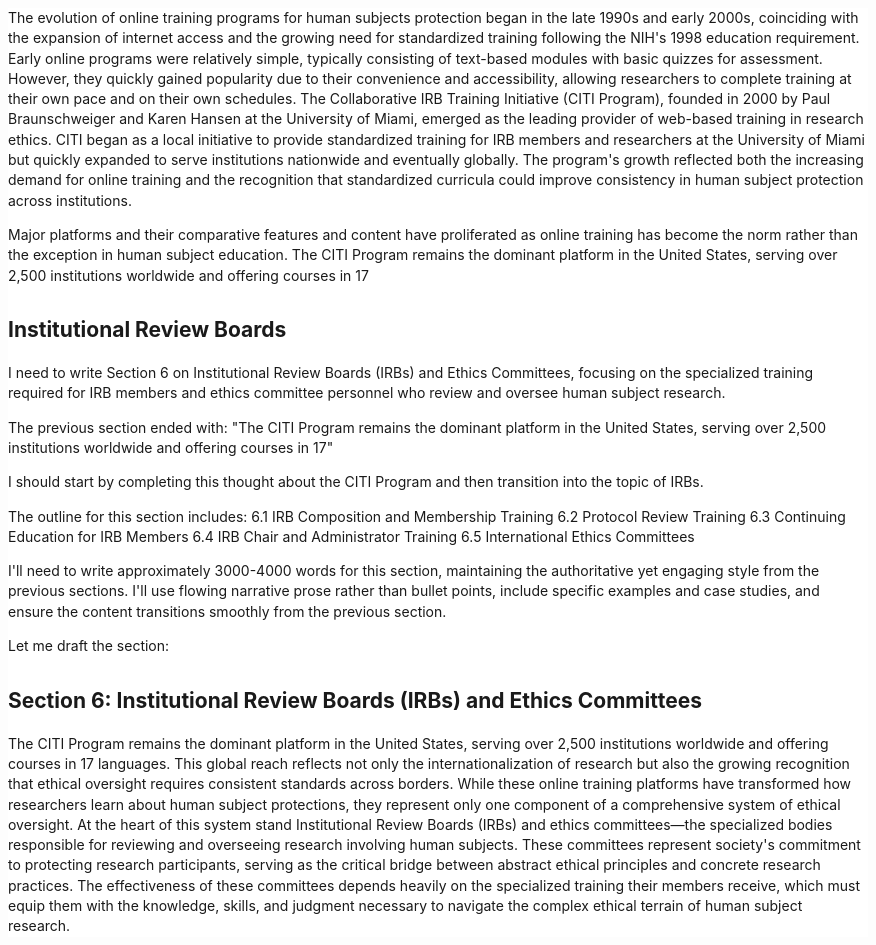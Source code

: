 The evolution of online training programs for human subjects protection began in the late 1990s and early 2000s, coinciding with the expansion of internet access and the growing need for standardized training following the NIH's 1998 education requirement. Early online programs were relatively simple, typically consisting of text-based modules with basic quizzes for assessment. However, they quickly gained popularity due to their convenience and accessibility, allowing researchers to complete training at their own pace and on their own schedules. The Collaborative IRB Training Initiative (CITI Program), founded in 2000 by Paul Braunschweiger and Karen Hansen at the University of Miami, emerged as the leading provider of web-based training in research ethics. CITI began as a local initiative to provide standardized training for IRB members and researchers at the University of Miami but quickly expanded to serve institutions nationwide and eventually globally. The program's growth reflected both the increasing demand for online training and the recognition that standardized curricula could improve consistency in human subject protection across institutions.

Major platforms and their comparative features and content have proliferated as online training has become the norm rather than the exception in human subject education. The CITI Program remains the dominant platform in the United States, serving over 2,500 institutions worldwide and offering courses in 17

## Institutional Review Boards

<think>I need to write Section 6 on Institutional Review Boards (IRBs) and Ethics Committees, focusing on the specialized training required for IRB members and ethics committee personnel who review and oversee human subject research.

The previous section ended with:
"The CITI Program remains the dominant platform in the United States, serving over 2,500 institutions worldwide and offering courses in 17"

I should start by completing this thought about the CITI Program and then transition into the topic of IRBs.

The outline for this section includes:
6.1 IRB Composition and Membership Training
6.2 Protocol Review Training
6.3 Continuing Education for IRB Members
6.4 IRB Chair and Administrator Training
6.5 International Ethics Committees

I'll need to write approximately 3000-4000 words for this section, maintaining the authoritative yet engaging style from the previous sections. I'll use flowing narrative prose rather than bullet points, include specific examples and case studies, and ensure the content transitions smoothly from the previous section.

Let me draft the section:

## Section 6: Institutional Review Boards (IRBs) and Ethics Committees

The CITI Program remains the dominant platform in the United States, serving over 2,500 institutions worldwide and offering courses in 17 languages. This global reach reflects not only the internationalization of research but also the growing recognition that ethical oversight requires consistent standards across borders. While these online training platforms have transformed how researchers learn about human subject protections, they represent only one component of a comprehensive system of ethical oversight. At the heart of this system stand Institutional Review Boards (IRBs) and ethics committees—the specialized bodies responsible for reviewing and overseeing research involving human subjects. These committees represent society's commitment to protecting research participants, serving as the critical bridge between abstract ethical principles and concrete research practices. The effectiveness of these committees depends heavily on the specialized training their members receive, which must equip them with the knowledge, skills, and judgment necessary to navigate the complex ethical terrain of human subject research.
